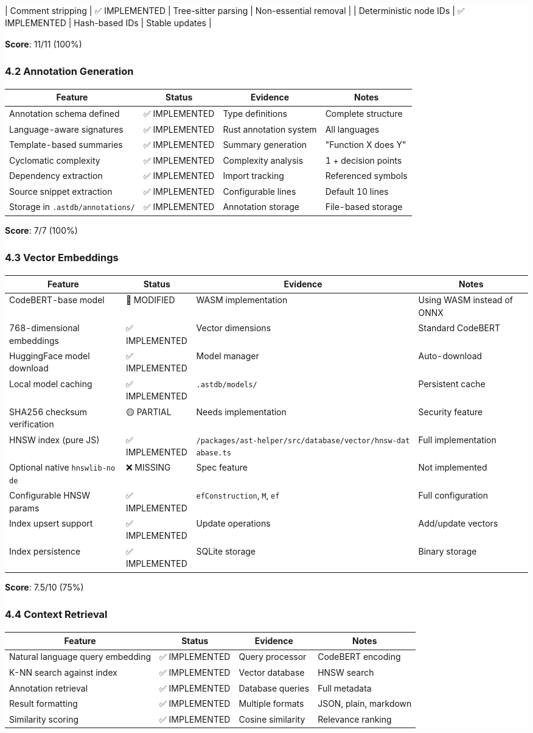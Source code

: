 | Comment stripping                | ✅ IMPLEMENTED | Tree-sitter parsing    | Non-essential removal   |
| Deterministic node IDs           | ✅ IMPLEMENTED | Hash-based IDs         | Stable updates          |

**Score**: 11/11 (100%)

### 4.2 Annotation Generation

| Feature                          | Status         | Evidence               | Notes               |
| -------------------------------- | -------------- | ---------------------- | ------------------- |
| Annotation schema defined        | ✅ IMPLEMENTED | Type definitions       | Complete structure  |
| Language-aware signatures        | ✅ IMPLEMENTED | Rust annotation system | All languages       |
| Template-based summaries         | ✅ IMPLEMENTED | Summary generation     | "Function X does Y" |
| Cyclomatic complexity            | ✅ IMPLEMENTED | Complexity analysis    | 1 + decision points |
| Dependency extraction            | ✅ IMPLEMENTED | Import tracking        | Referenced symbols  |
| Source snippet extraction        | ✅ IMPLEMENTED | Configurable lines     | Default 10 lines    |
| Storage in `.astdb/annotations/` | ✅ IMPLEMENTED | Annotation storage     | File-based storage  |

**Score**: 7/7 (100%)

### 4.3 Vector Embeddings

| Feature                        | Status         | Evidence                                                    | Notes                      |
| ------------------------------ | -------------- | ----------------------------------------------------------- | -------------------------- |
| CodeBERT-base model            | 🔄 MODIFIED    | WASM implementation                                         | Using WASM instead of ONNX |
| 768-dimensional embeddings     | ✅ IMPLEMENTED | Vector dimensions                                           | Standard CodeBERT          |
| HuggingFace model download     | ✅ IMPLEMENTED | Model manager                                               | Auto-download              |
| Local model caching            | ✅ IMPLEMENTED | `.astdb/models/`                                            | Persistent cache           |
| SHA256 checksum verification   | 🟡 PARTIAL     | Needs implementation                                        | Security feature           |
| HNSW index (pure JS)           | ✅ IMPLEMENTED | `/packages/ast-helper/src/database/vector/hnsw-database.ts` | Full implementation        |
| Optional native `hnswlib-node` | ❌ MISSING     | Spec feature                                                | Not implemented            |
| Configurable HNSW params       | ✅ IMPLEMENTED | `efConstruction`, `M`, `ef`                                 | Full configuration         |
| Index upsert support           | ✅ IMPLEMENTED | Update operations                                           | Add/update vectors         |
| Index persistence              | ✅ IMPLEMENTED | SQLite storage                                              | Binary storage             |

**Score**: 7.5/10 (75%)

### 4.4 Context Retrieval

| Feature                          | Status         | Evidence          | Notes                 |
| -------------------------------- | -------------- | ----------------- | --------------------- |
| Natural language query embedding | ✅ IMPLEMENTED | Query processor   | CodeBERT encoding     |
| K-NN search against index        | ✅ IMPLEMENTED | Vector database   | HNSW search           |
| Annotation retrieval             | ✅ IMPLEMENTED | Database queries  | Full metadata         |
| Result formatting                | ✅ IMPLEMENTED | Multiple formats  | JSON, plain, markdown |
| Similarity scoring               | ✅ IMPLEMENTED | Cosine similarity | Relevance ranking     |
